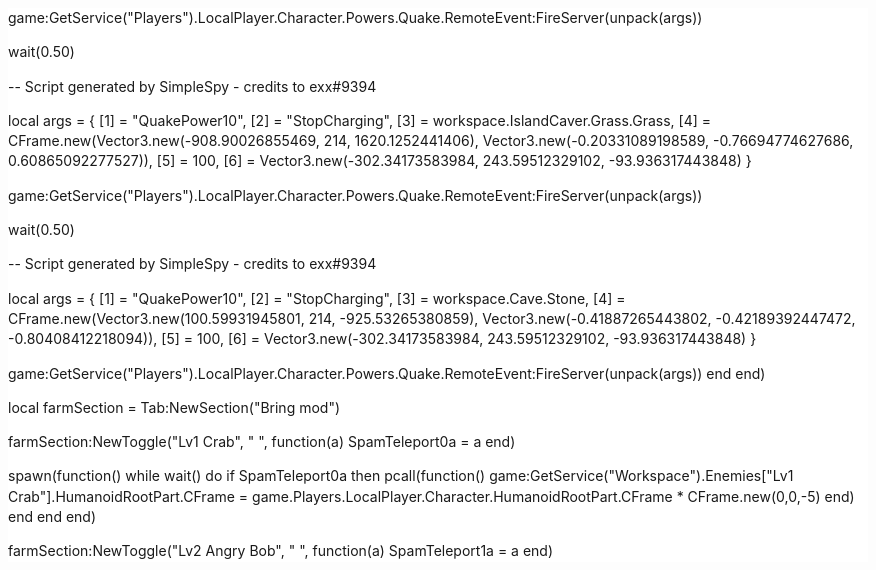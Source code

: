 game:GetService("Players").LocalPlayer.Character.Powers.Quake.RemoteEvent:FireServer(unpack(args))

wait(0.50)

-- Script generated by SimpleSpy - credits to exx#9394

local args = {
    [1] = "QuakePower10",
    [2] = "StopCharging",
    [3] = workspace.IslandCaver.Grass.Grass,
    [4] = CFrame.new(Vector3.new(-908.90026855469, 214, 1620.1252441406), Vector3.new(-0.20331089198589, -0.76694774627686, 0.60865092277527)),
    [5] = 100,
    [6] = Vector3.new(-302.34173583984, 243.59512329102, -93.936317443848)
}

game:GetService("Players").LocalPlayer.Character.Powers.Quake.RemoteEvent:FireServer(unpack(args))

wait(0.50)

-- Script generated by SimpleSpy - credits to exx#9394

local args = {
    [1] = "QuakePower10",
    [2] = "StopCharging",
    [3] = workspace.Cave.Stone,
    [4] = CFrame.new(Vector3.new(100.59931945801, 214, -925.53265380859), Vector3.new(-0.41887265443802, -0.42189392447472, -0.80408412218094)),
    [5] = 100,
    [6] = Vector3.new(-302.34173583984, 243.59512329102, -93.936317443848)
}

game:GetService("Players").LocalPlayer.Character.Powers.Quake.RemoteEvent:FireServer(unpack(args))
end
end)

local farmSection = Tab:NewSection("Bring mod")

farmSection:NewToggle("Lv1 Crab", " ", function(a)
SpamTeleport0a = a
end)

spawn(function()
while wait() do
if SpamTeleport0a then
pcall(function()
    game:GetService("Workspace").Enemies["Lv1 Crab"].HumanoidRootPart.CFrame = game.Players.LocalPlayer.Character.HumanoidRootPart.CFrame * CFrame.new(0,0,-5)
end)
end
end
end)

farmSection:NewToggle("Lv2 Angry Bob", " ", function(a)
SpamTeleport1a = a
end)
    